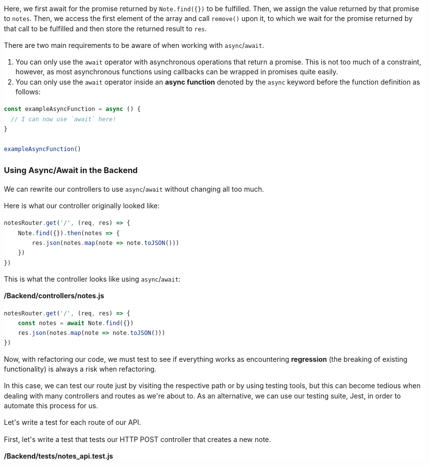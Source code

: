 Here, we first await for the promise returned by `Note.find({})` to be fulfilled. Then, we assign the value returned by that promise to `notes`. Then, we access the first element of the array and call `remove()` upon it, to which we wait for the promise returned by that call to be fulfilled and then store the returned result to `res`.

There are two main requirements to be aware of when working with `async`/`await`.

1. You can only use the `await` operator with asynchronous operations that return a promise. This is not too much of a constraint, however, as most asynchronous functions using callbacks can be wrapped in promises quite easily.
2. You can only use the `await` operator inside an **async function** denoted by the `async` keyword before the function definition as follows:

```js
const exampleAsyncFunction = async () {
  // I can now use `await` here!
}

exampleAsyncFunction()
```

### Using Async/Await in the Backend

We can rewrite our controllers to use `async`/`await` without changing all too much.

Here is what our controller originally looked like:

```js
notesRouter.get('/', (req, res) => {
    Note.find({}).then(notes => {
        res.json(notes.map(note => note.toJSON()))
    })
})
```

This is what the controller looks like using `async`/`await`:

**/Backend/controllers/notes.js**

```js
notesRouter.get('/', (req, res) => {
    const notes = await Note.find({})
    res.json(notes.map(note => note.toJSON()))
})
```

Now, with refactoring our code, we must test to see if everything works as encountering **regression** (the breaking of existing functionality) is always a risk when refactoring.

In this case, we can test our route just by visiting the respective path or by using testing tools, but this can become tedious when dealing with many controllers and routes as we're about to. As an alternative, we can use our testing suite, Jest, in order to automate this process for us.

Let's write a test for each route of our API.

First, let's write a test that tests our HTTP POST controller that creates a new note.

**/Backend/tests/notes_api.test.js**
